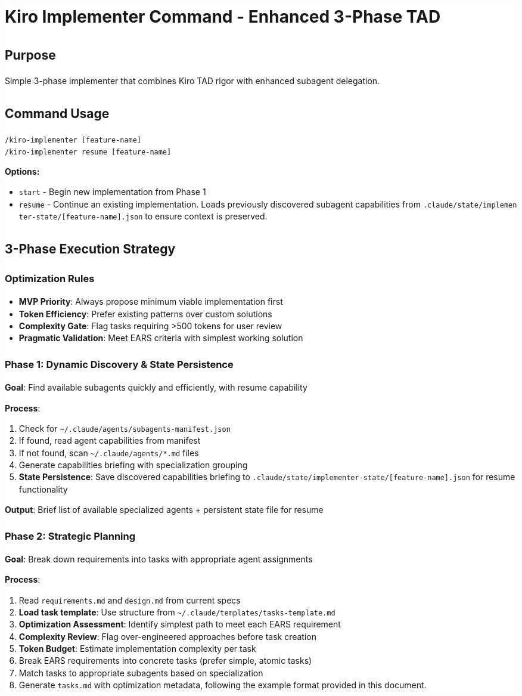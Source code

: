 # Kiro Implementer Command - Enhanced 3-Phase TAD

## Purpose
Simple 3-phase implementer that combines Kiro TAD rigor with enhanced subagent delegation.

## Command Usage
```
/kiro-implementer [feature-name]
/kiro-implementer resume [feature-name]
```

**Options:**
- `start` - Begin new implementation from Phase 1
- `resume` - Continue an existing implementation. Loads previously discovered subagent capabilities from `.claude/state/implementer-state/[feature-name].json` to ensure context is preserved.

## 3-Phase Execution Strategy

### Optimization Rules
- **MVP Priority**: Always propose minimum viable implementation first
- **Token Efficiency**: Prefer existing patterns over custom solutions
- **Complexity Gate**: Flag tasks requiring >500 tokens for user review
- **Pragmatic Validation**: Meet EARS criteria with simplest working solution

### Phase 1: Dynamic Discovery & State Persistence
**Goal**: Find available subagents quickly and efficiently, with resume capability

**Process**:
1. Check for `~/.claude/agents/subagents-manifest.json`
2. If found, read agent capabilities from manifest
3. If not found, scan `~/.claude/agents/*.md` files
4. Generate capabilities briefing with specialization grouping
5. **State Persistence**: Save discovered capabilities briefing to `.claude/state/implementer-state/[feature-name].json` for resume functionality

**Output**: Brief list of available specialized agents + persistent state file for resume

### Phase 2: Strategic Planning
**Goal**: Break down requirements into tasks with appropriate agent assignments

**Process**:
1. Read `requirements.md` and `design.md` from current specs
2. **Load task template**: Use structure from `~/.claude/templates/tasks-template.md`
3. **Optimization Assessment**: Identify simplest path to meet each EARS requirement
4. **Complexity Review**: Flag over-engineered approaches before task creation
5. **Token Budget**: Estimate implementation complexity per task
6. Break EARS requirements into concrete tasks (prefer simple, atomic tasks)
7. Match tasks to appropriate subagents based on specialization
8. Generate `tasks.md` with optimization metadata, following the example format provided in this document.

